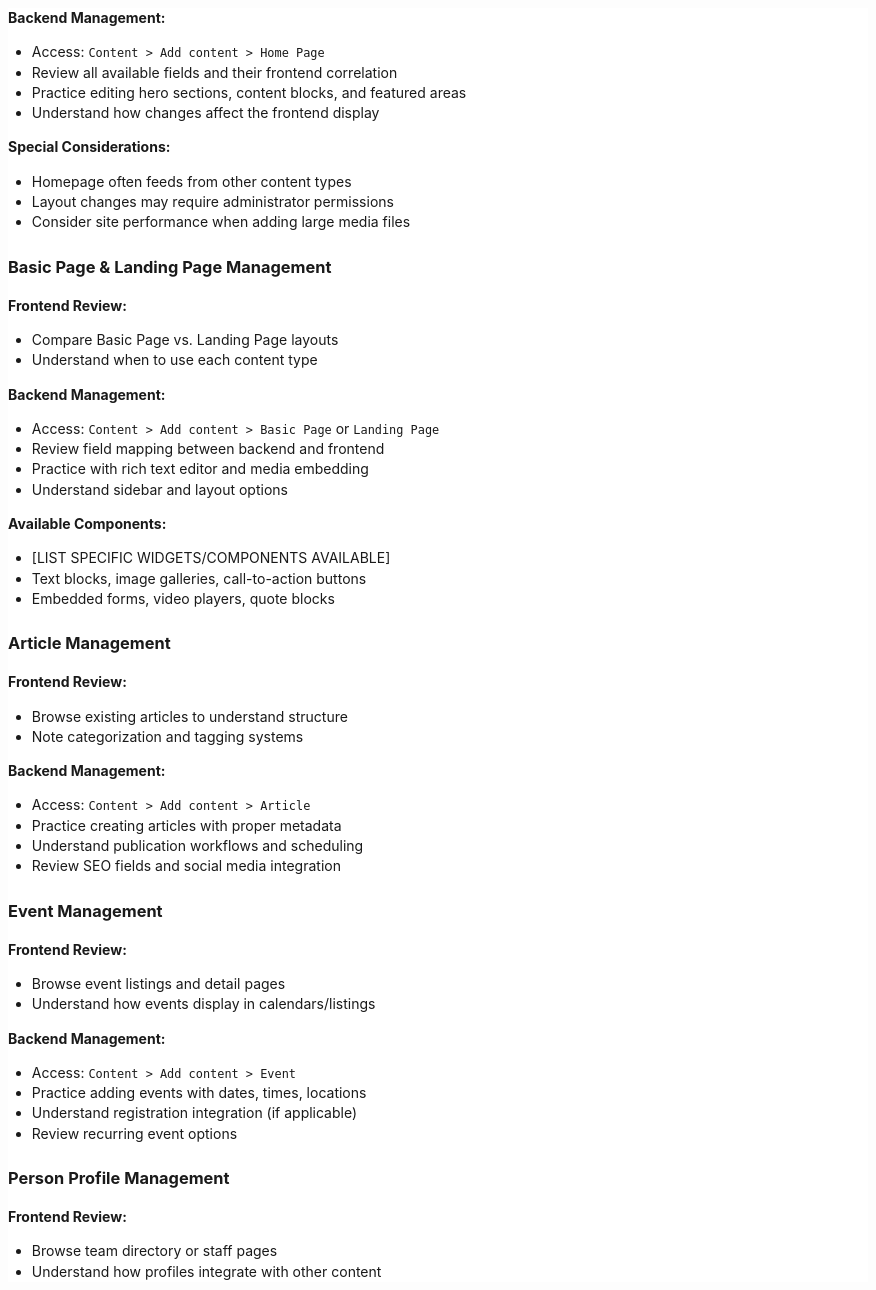 **Backend Management:**
- Access: `Content > Add content > Home Page`
- Review all available fields and their frontend correlation
- Practice editing hero sections, content blocks, and featured areas
- Understand how changes affect the frontend display

**Special Considerations:**
- Homepage often feeds from other content types
- Layout changes may require administrator permissions
- Consider site performance when adding large media files

### Basic Page & Landing Page Management
**Frontend Review:**
- Compare Basic Page vs. Landing Page layouts
- Understand when to use each content type

**Backend Management:**
- Access: `Content > Add content > Basic Page` or `Landing Page`
- Review field mapping between backend and frontend
- Practice with rich text editor and media embedding
- Understand sidebar and layout options

**Available Components:**
- [LIST SPECIFIC WIDGETS/COMPONENTS AVAILABLE]
- Text blocks, image galleries, call-to-action buttons
- Embedded forms, video players, quote blocks

### Article Management
**Frontend Review:**
- Browse existing articles to understand structure
- Note categorization and tagging systems

**Backend Management:**
- Access: `Content > Add content > Article`
- Practice creating articles with proper metadata
- Understand publication workflows and scheduling
- Review SEO fields and social media integration

### Event Management
**Frontend Review:**
- Browse event listings and detail pages
- Understand how events display in calendars/listings

**Backend Management:**
- Access: `Content > Add content > Event`
- Practice adding events with dates, times, locations
- Understand registration integration (if applicable)
- Review recurring event options

### Person Profile Management
**Frontend Review:**
- Browse team directory or staff pages
- Understand how profiles integrate with other content
